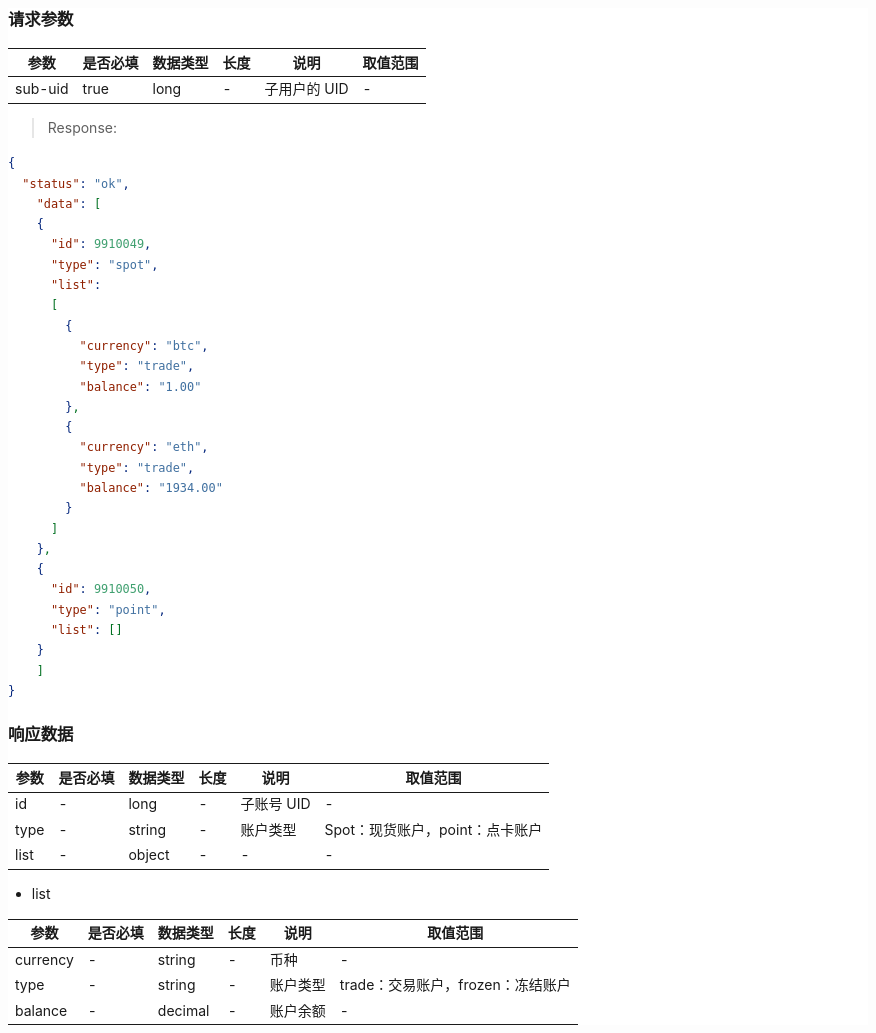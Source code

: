 ### 请求参数

参数|是否必填 | 数据类型 | 长度 | 说明 | 取值范围 |
-----------|------------|-----------|------------|----------|--|
sub-uid|true|	long|	-|	子用户的 UID|-|

> Response:

```json
{
  "status": "ok",
	"data": [
    {
      "id": 9910049,
      "type": "spot",
      "list": 
      [
        {
          "currency": "btc",
          "type": "trade",
          "balance": "1.00"
        },
        {
          "currency": "eth",
          "type": "trade",
          "balance": "1934.00"
        }
      ]
    },
    {
      "id": 9910050,
      "type": "point",
      "list": []
    }
	]
}
```

### 响应数据


参数|是否必填 | 数据类型 | 长度 | 说明 | 取值范围 |
-----------|------------|-----------|------------|----------|--|
id|	-	|long|	-	|子账号 UID|-|	
type|	-	|string|	-	|账户类型|	Spot：现货账户，point：点卡账户|
list|	-	|object|	-	|-|-|

- list
	
参数|是否必填 | 数据类型 | 长度 | 说明 | 取值范围 |
-----------|------------|-----------|------------|----------|--|
currency|	-	|string|	-	|币种	|-|
type|	-	|string|	-	|账户类型	|trade：交易账户，frozen：冻结账户|
balance|-|decimal|-		|账户余额	|-|
